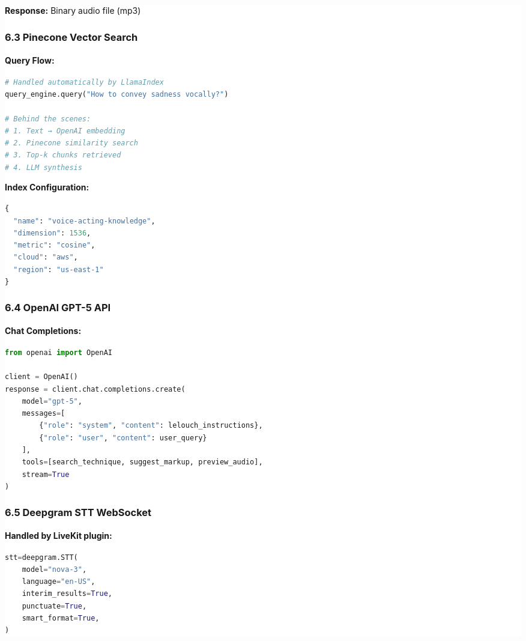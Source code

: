 **Response:** Binary audio file (mp3)

### 6.3 Pinecone Vector Search

**Query Flow:**
```python
# Handled automatically by LlamaIndex
query_engine.query("How to convey sadness vocally?")

# Behind the scenes:
# 1. Text → OpenAI embedding
# 2. Pinecone similarity search
# 3. Top-k chunks retrieved
# 4. LLM synthesis
```

**Index Configuration:**
```python
{
  "name": "voice-acting-knowledge",
  "dimension": 1536,
  "metric": "cosine",
  "cloud": "aws",
  "region": "us-east-1"
}
```

### 6.4 OpenAI GPT-5 API

**Chat Completions:**
```python
from openai import OpenAI

client = OpenAI()
response = client.chat.completions.create(
    model="gpt-5",
    messages=[
        {"role": "system", "content": lelouch_instructions},
        {"role": "user", "content": user_query}
    ],
    tools=[search_technique, suggest_markup, preview_audio],
    stream=True
)
```

### 6.5 Deepgram STT WebSocket

**Handled by LiveKit plugin:**
```python
stt=deepgram.STT(
    model="nova-3",
    language="en-US",
    interim_results=True,
    punctuate=True,
    smart_format=True,
)
```
